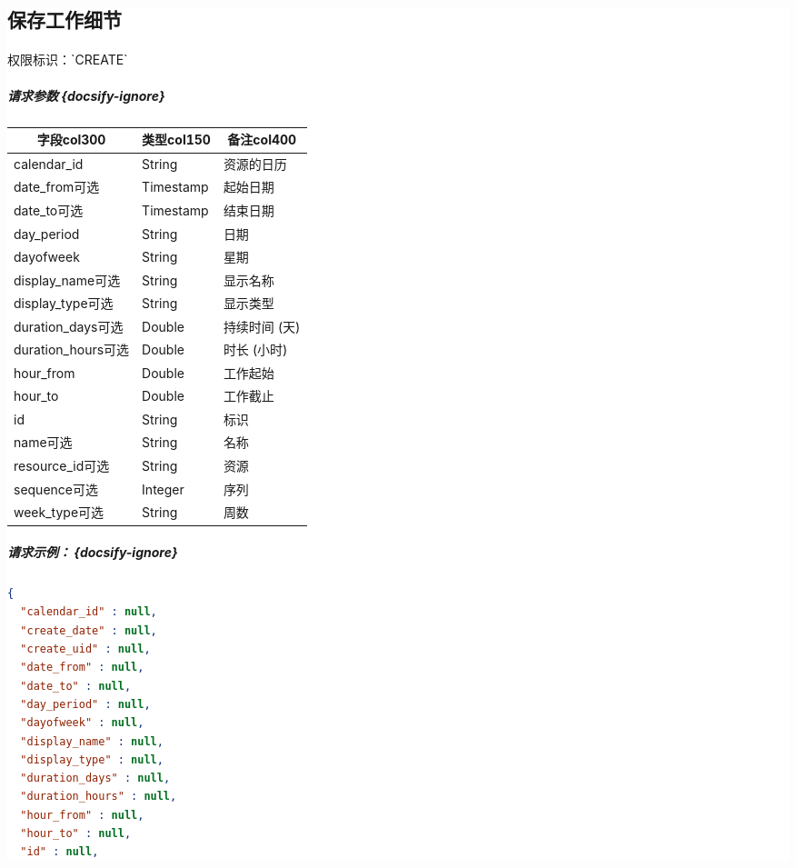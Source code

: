 ## 保存工作细节

<el-row>
<div style="width: 80px">
<el-alert center title="POST" style="background-color: rgba(52, 143, 228, 0.1);color: #348fe4;" :closable="false" ></el-alert>
</div>
<div style="margin-left:5px;width: calc(100% - 85px)">
<el-alert title="/resource_calendar_attendances/save" type="info" :closable="false" ></el-alert>
</div>
</el-row>
权限标识：`CREATE`



##### 请求参数 {docsify-ignore}
|字段col300|类型col150|备注col400|
|---|---|----|
|<el-row justify="space-between"><el-col :span="20">calendar_id</el-col><el-col :span="4" style="text-align:right"></el-col> </el-row>|String|资源的日历|
|<el-row justify="space-between"><el-col :span="20">date_from</el-col><el-col :span="4" style="text-align:right"><el-text size="small" type="success">可选</el-text></el-col> </el-row>|Timestamp|起始日期|
|<el-row justify="space-between"><el-col :span="20">date_to</el-col><el-col :span="4" style="text-align:right"><el-text size="small" type="success">可选</el-text></el-col> </el-row>|Timestamp|结束日期|
|<el-row justify="space-between"><el-col :span="20">day_period</el-col><el-col :span="4" style="text-align:right"></el-col> </el-row>|String|日期|
|<el-row justify="space-between"><el-col :span="20">dayofweek</el-col><el-col :span="4" style="text-align:right"></el-col> </el-row>|String|星期|
|<el-row justify="space-between"><el-col :span="20">display_name</el-col><el-col :span="4" style="text-align:right"><el-text size="small" type="success">可选</el-text></el-col> </el-row>|String|显示名称|
|<el-row justify="space-between"><el-col :span="20">display_type</el-col><el-col :span="4" style="text-align:right"><el-text size="small" type="success">可选</el-text></el-col> </el-row>|String|显示类型|
|<el-row justify="space-between"><el-col :span="20">duration_days</el-col><el-col :span="4" style="text-align:right"><el-text size="small" type="success">可选</el-text></el-col> </el-row>|Double|持续时间 (天)|
|<el-row justify="space-between"><el-col :span="20">duration_hours</el-col><el-col :span="4" style="text-align:right"><el-text size="small" type="success">可选</el-text></el-col> </el-row>|Double|时长 (小时)|
|<el-row justify="space-between"><el-col :span="20">hour_from</el-col><el-col :span="4" style="text-align:right"></el-col> </el-row>|Double|工作起始|
|<el-row justify="space-between"><el-col :span="20">hour_to</el-col><el-col :span="4" style="text-align:right"></el-col> </el-row>|Double|工作截止|
|<el-row justify="space-between"><el-col :span="20">id</el-col><el-col :span="4" style="text-align:right"></el-col> </el-row>|String|标识|
|<el-row justify="space-between"><el-col :span="20">name</el-col><el-col :span="4" style="text-align:right"><el-text size="small" type="success">可选</el-text></el-col> </el-row>|String|名称|
|<el-row justify="space-between"><el-col :span="20">resource_id</el-col><el-col :span="4" style="text-align:right"><el-text size="small" type="success">可选</el-text></el-col> </el-row>|String|资源|
|<el-row justify="space-between"><el-col :span="20">sequence</el-col><el-col :span="4" style="text-align:right"><el-text size="small" type="success">可选</el-text></el-col> </el-row>|Integer|序列|
|<el-row justify="space-between"><el-col :span="20">week_type</el-col><el-col :span="4" style="text-align:right"><el-text size="small" type="success">可选</el-text></el-col> </el-row>|String|周数|



##### 请求示例： {docsify-ignore}
```json
{
  "calendar_id" : null,
  "create_date" : null,
  "create_uid" : null,
  "date_from" : null,
  "date_to" : null,
  "day_period" : null,
  "dayofweek" : null,
  "display_name" : null,
  "display_type" : null,
  "duration_days" : null,
  "duration_hours" : null,
  "hour_from" : null,
  "hour_to" : null,
  "id" : null,
```